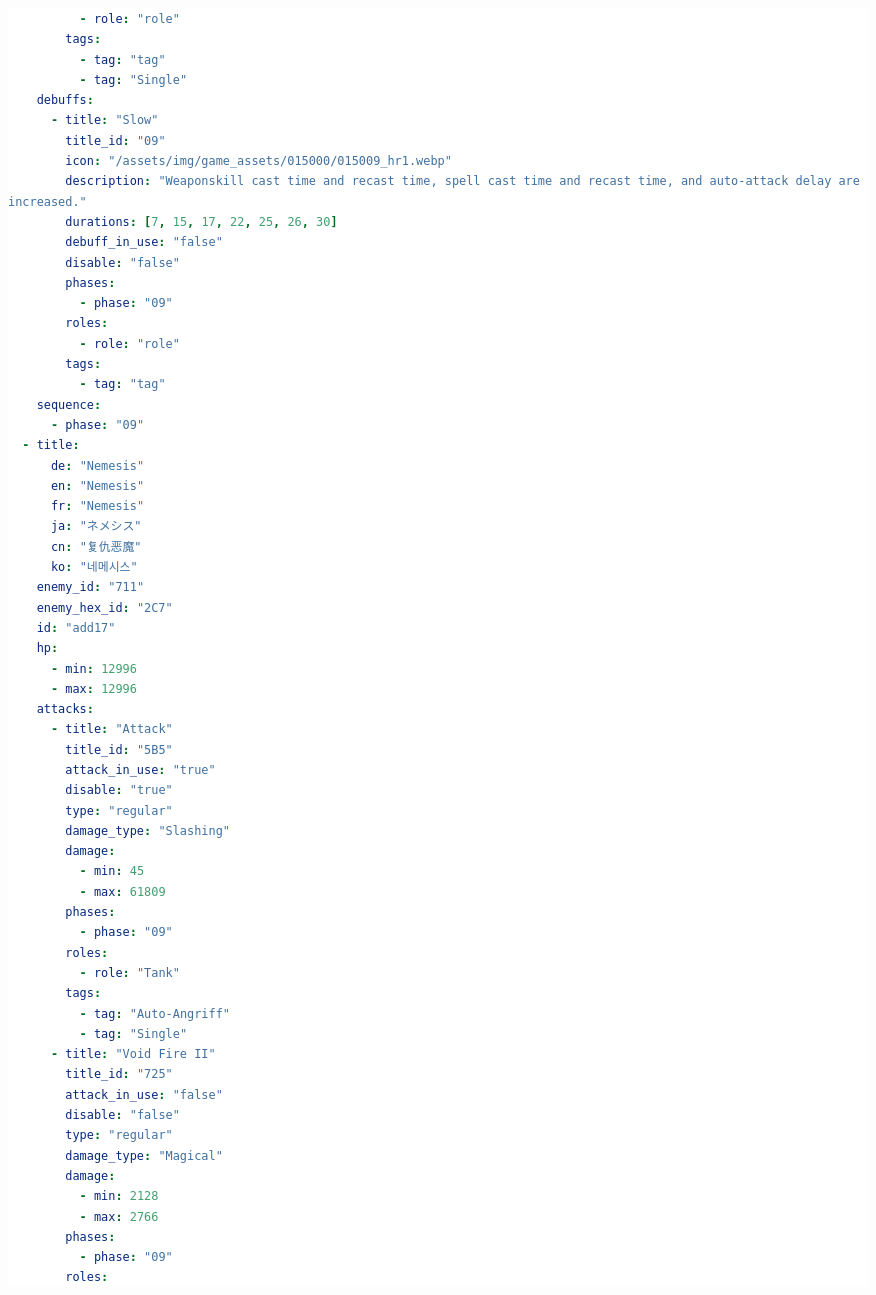```yaml
          - role: "role"
        tags:
          - tag: "tag"
          - tag: "Single"
    debuffs:
      - title: "Slow"
        title_id: "09"
        icon: "/assets/img/game_assets/015000/015009_hr1.webp"
        description: "Weaponskill cast time and recast time, spell cast time and recast time, and auto-attack delay are increased."
        durations: [7, 15, 17, 22, 25, 26, 30]
        debuff_in_use: "false"
        disable: "false"
        phases:
          - phase: "09"
        roles:
          - role: "role"
        tags:
          - tag: "tag"
    sequence:
      - phase: "09"
  - title:
      de: "Nemesis"
      en: "Nemesis"
      fr: "Nemesis"
      ja: "ネメシス"
      cn: "复仇恶魔"
      ko: "네메시스"
    enemy_id: "711"
    enemy_hex_id: "2C7"
    id: "add17"
    hp:
      - min: 12996
      - max: 12996
    attacks:
      - title: "Attack"
        title_id: "5B5"
        attack_in_use: "true"
        disable: "true"
        type: "regular"
        damage_type: "Slashing"
        damage:
          - min: 45
          - max: 61809
        phases:
          - phase: "09"
        roles:
          - role: "Tank"
        tags:
          - tag: "Auto-Angriff"
          - tag: "Single"
      - title: "Void Fire II"
        title_id: "725"
        attack_in_use: "false"
        disable: "false"
        type: "regular"
        damage_type: "Magical"
        damage:
          - min: 2128
          - max: 2766
        phases:
          - phase: "09"
        roles:
```